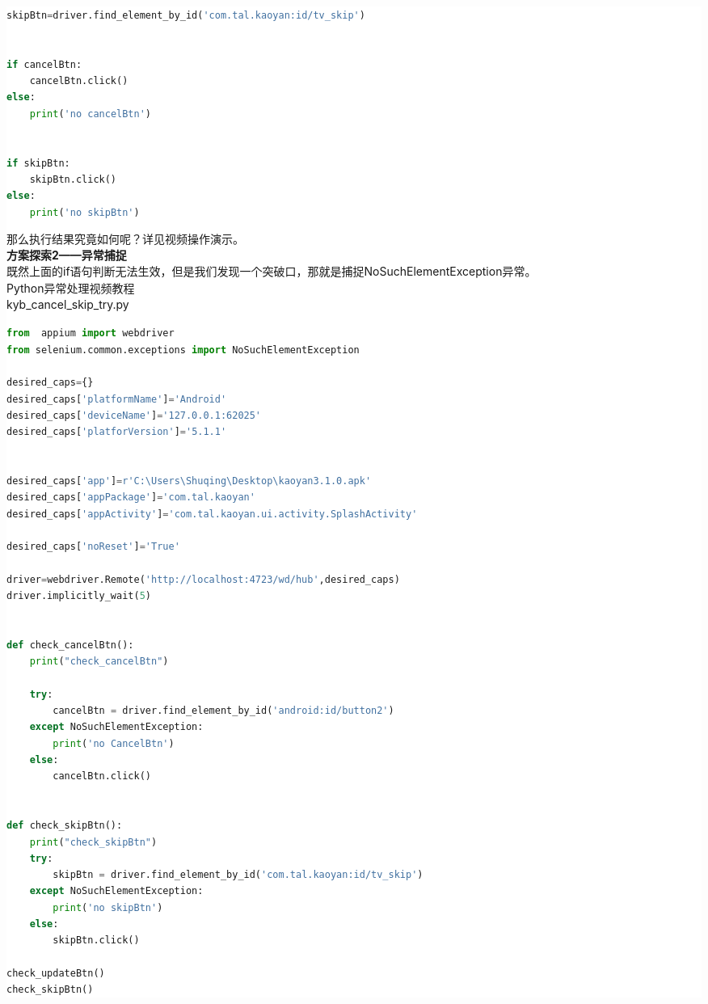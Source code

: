 ```python
skipBtn=driver.find_element_by_id('com.tal.kaoyan:id/tv_skip')


if cancelBtn:
    cancelBtn.click()
else:
    print('no cancelBtn')


if skipBtn:
    skipBtn.click()
else:
    print('no skipBtn')
```

那么执行结果究竟如何呢？详见视频操作演示。<br>
**方案探索2——异常捕捉**<br>
既然上面的if语句判断无法生效，但是我们发现一个突破口，那就是捕捉NoSuchElementException异常。<br>
Python异常处理视频教程<br>
kyb_cancel_skip_try.py<br>
```python
from  appium import webdriver
from selenium.common.exceptions import NoSuchElementException

desired_caps={}
desired_caps['platformName']='Android'
desired_caps['deviceName']='127.0.0.1:62025'
desired_caps['platforVersion']='5.1.1'


desired_caps['app']=r'C:\Users\Shuqing\Desktop\kaoyan3.1.0.apk'
desired_caps['appPackage']='com.tal.kaoyan'
desired_caps['appActivity']='com.tal.kaoyan.ui.activity.SplashActivity'

desired_caps['noReset']='True'

driver=webdriver.Remote('http://localhost:4723/wd/hub',desired_caps)
driver.implicitly_wait(5)


def check_cancelBtn():
    print("check_cancelBtn")

    try:
        cancelBtn = driver.find_element_by_id('android:id/button2')
    except NoSuchElementException:
        print('no CancelBtn')
    else:
        cancelBtn.click()


def check_skipBtn():
    print("check_skipBtn")
    try:
        skipBtn = driver.find_element_by_id('com.tal.kaoyan:id/tv_skip')
    except NoSuchElementException:
        print('no skipBtn')
    else:
        skipBtn.click()

check_updateBtn()
check_skipBtn()
```
